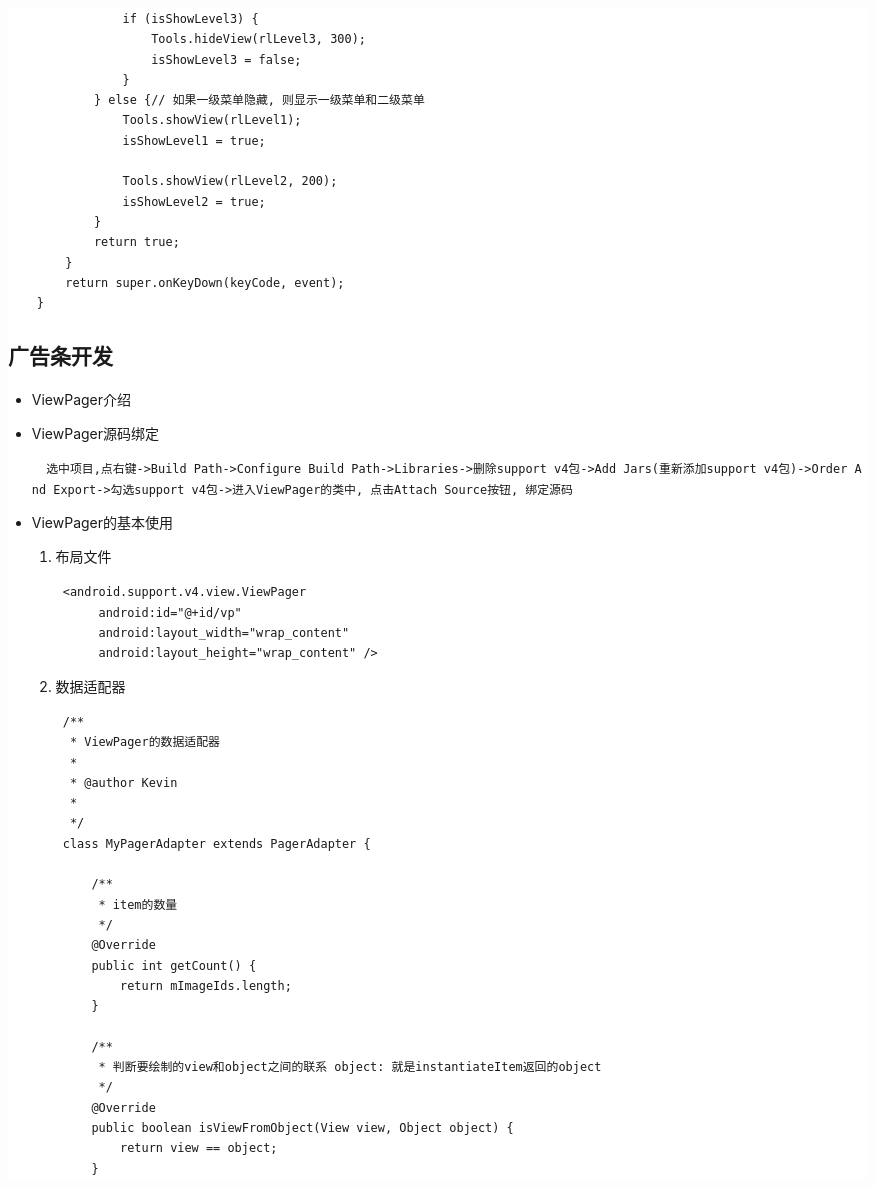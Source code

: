 					if (isShowLevel3) {
						Tools.hideView(rlLevel3, 300);
						isShowLevel3 = false;
					}
				} else {// 如果一级菜单隐藏, 则显示一级菜单和二级菜单
					Tools.showView(rlLevel1);
					isShowLevel1 = true;
	
					Tools.showView(rlLevel2, 200);
					isShowLevel2 = true;
				}
				return true;
			}
			return super.onKeyDown(keyCode, event);
		}

## 广告条开发 ##

- ViewPager介绍
- ViewPager源码绑定

		选中项目,点右键->Build Path->Configure Build Path->Libraries->删除support v4包->Add Jars(重新添加support v4包)->Order And Export->勾选support v4包->进入ViewPager的类中, 点击Attach Source按钮, 绑定源码

- ViewPager的基本使用

	1. 布局文件

			<android.support.v4.view.ViewPager
	       		 android:id="@+id/vp"
	       	 	 android:layout_width="wrap_content"
	        	 android:layout_height="wrap_content" />


	2. 数据适配器

			/**
			 * ViewPager的数据适配器
			 * 
			 * @author Kevin
			 * 
			 */
			class MyPagerAdapter extends PagerAdapter {
		
				/**
				 * item的数量
				 */
				@Override
				public int getCount() {
					return mImageIds.length;
				}
		
				/**
				 * 判断要绘制的view和object之间的联系 object: 就是instantiateItem返回的object
				 */
				@Override
				public boolean isViewFromObject(View view, Object object) {
					return view == object;
				}
		